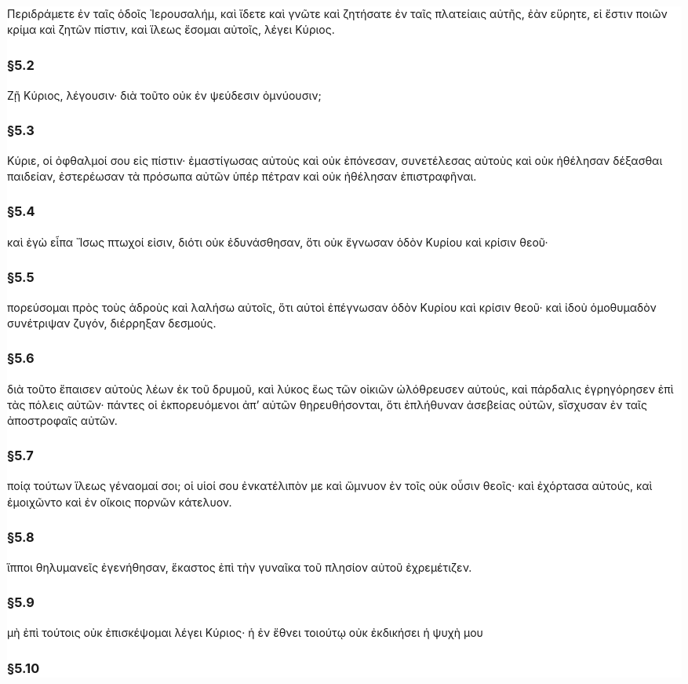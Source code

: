 <p>Περιδράμετε ἐν ταῖς ὁδοῖς Ἰερουσαλήμ, καὶ ἴδετε καὶ γνῶτε καὶ ζητήσατε
ἐν ταῖς πλατείαις αὐτῆς, ἐὰν εὕρητε, εἰ ἔστιν ποιῶν κρίμα καὶ
ζητῶν πίστιν, καὶ ἵλεως ἔσομαι αὐτοῖς, λέγει Κύριος.</p>  

### §5.2  

<p>Ζῇ Κύριος,
λέγουσιν· διὰ τοῦτο οὐκ ἐν ψεύδεσιν ὀμνύουσιν;</p>  

### §5.3  

<p>Κύριε, οἱ ὀφθαλμοί
σου εἰς πίστιν· ἐμαστίγωσας αὐτοὺς καὶ οὐκ ἐπόνεσαν, συνετέλεσας
αὐτοὺς καὶ οὐκ ἠθέλησαν δέξασθαι παιδείαν, ἐστερέωσαν τὰ πρόσωπα
αὐτῶν ὑπέρ πέτραν καὶ οὐκ ἠθέλησαν ἐπιστραφῆναι.</p>  

### §5.4  

<p>καὶ ἐγὼ εἶπα
Ἴσως πτωχοί εἰσιν, διότι οὐκ ἐδυνάσθησαν, ὅτι οὐκ ἔγνωσαν ὁδὸν
Κυρίου καὶ κρίσιν θεοῦ·</p>  

### §5.5  

<p>πορεύσομαι πρὸς τοὺς ἁδροὺς καὶ λαλήσω
αὐτοῖς, ὅτι αὐτοὶ ἐπέγνωσαν ὁδὸν Κυρίου καὶ κρίσιν θεοῦ· καὶ ἰδοὺ
ὁμοθυμαδὸν συνέτριψαν ζυγόν, διέρρηξαν δεσμούς.</p>  

### §5.6  

<p>διὰ τοῦτο ἔπαισεν
αὐτοὺς λέων ἐκ τοῦ δρυμοῦ, καὶ λύκος ἕως τῶν οἰκιῶν ὠλόθρευσεν
αὐτούς, καὶ πάρδαλις ἐγρηγόρησεν ἐπὶ τὰς πόλεις αὐτῶν· πάντες οἱ
ἐκπορευόμενοι ἀπʼ αὐτῶν θηρευθήσονται, ὅτι ἐπλήθυναν ἀσεβείας οὐτῶν,
sἴσχυσαν ἐν ταῖς ἀποστροφαῖς αὐτῶν.</p>  

### §5.7  

<p>ποίᾳ τούτων ἵλεως γέναομαί
σοι; οἱ υἱοί σου ἐνκατέλιπὸν με καὶ ὤμνυον ἐν τοῖς οὐκ οὖσιν
θεοῖς· καὶ ἐχόρτασα αὐτούς, καὶ ἐμοιχῶντο καὶ ἐν οἴκοις πορνῶν κάτελυον.</p>  

### §5.8  

<p>ἵπποι θηλυμανεῖς ἐγενήθησαν, ἕκαστος ἐπὶ τὴν γυναῖκα τοῦ
πλησίον αὐτοῦ ἐχρεμέτιζεν.</p>  

### §5.9  

<p>μὴ ἐπὶ τούτοις οὐκ ἐπισκέψομαι λέγει
Κύριος· ἡ ἐν ἔθνει τοιούτῳ οὐκ ἐκδικήσει ἡ ψυχὴ μου</p>  

### §5.10  
